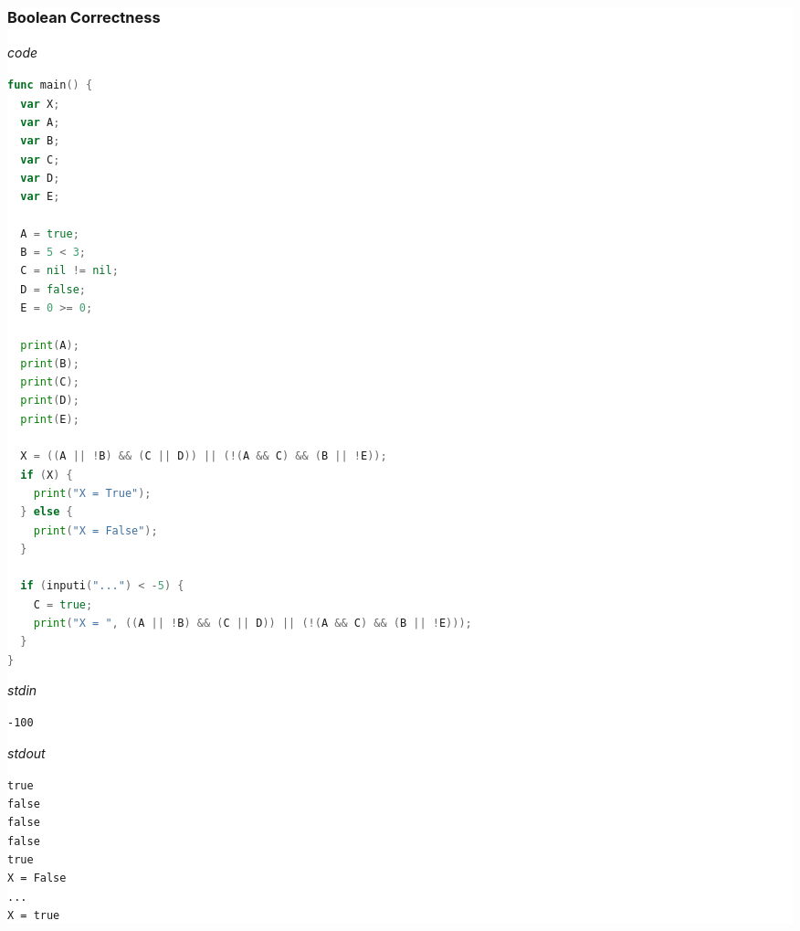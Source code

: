 ### Boolean Correctness

*code*
```go
func main() {
  var X;
  var A;
  var B;
  var C;
  var D;
  var E;

  A = true;
  B = 5 < 3;
  C = nil != nil;
  D = false;
  E = 0 >= 0;

  print(A);
  print(B);
  print(C);
  print(D);
  print(E);

  X = ((A || !B) && (C || D)) || (!(A && C) && (B || !E));
  if (X) {
    print("X = True");
  } else {
    print("X = False");
  }

  if (inputi("...") < -5) {
    C = true;
    print("X = ", ((A || !B) && (C || D)) || (!(A && C) && (B || !E)));
  }
}
```

*stdin*
```
-100
```

*stdout*
```
true
false
false
false
true
X = False
...
X = true
```
